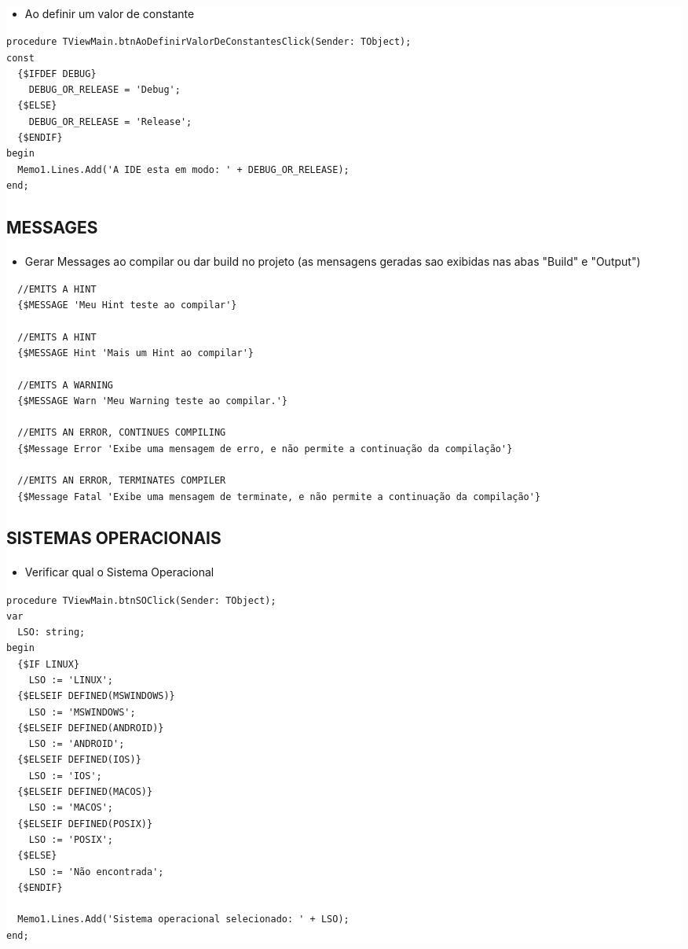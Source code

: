 * Ao definir um valor de constante
~~~delphi
procedure TViewMain.btnAoDefinirValorDeConstantesClick(Sender: TObject);
const
  {$IFDEF DEBUG}
    DEBUG_OR_RELEASE = 'Debug';
  {$ELSE}
    DEBUG_OR_RELEASE = 'Release';
  {$ENDIF}
begin
  Memo1.Lines.Add('A IDE esta em modo: ' + DEBUG_OR_RELEASE);
end;

~~~

## MESSAGES
* Gerar Messages ao compilar ou dar build no projeto (as mensagens geradas sao exibidas nas abas "Build" e "Output")
```
  //EMITS A HINT
  {$MESSAGE 'Meu Hint teste ao compilar'}

  //EMITS A HINT
  {$MESSAGE Hint 'Mais um Hint ao compilar'}

  //EMITS A WARNING
  {$MESSAGE Warn 'Meu Warning teste ao compilar.'}

  //EMITS AN ERROR, CONTINUES COMPILING
  {$Message Error 'Exibe uma mensagem de erro, e não permite a continuação da compilação'}

  //EMITS AN ERROR, TERMINATES COMPILER
  {$Message Fatal 'Exibe uma mensagem de terminate, e não permite a continuação da compilação'}
```

## SISTEMAS OPERACIONAIS
* Verificar qual o Sistema Operacional
~~~delphi
procedure TViewMain.btnSOClick(Sender: TObject);
var
  LSO: string;
begin
  {$IF LINUX}
    LSO := 'LINUX';
  {$ELSEIF DEFINED(MSWINDOWS)}
    LSO := 'MSWINDOWS';
  {$ELSEIF DEFINED(ANDROID)}
    LSO := 'ANDROID';
  {$ELSEIF DEFINED(IOS)}
    LSO := 'IOS';
  {$ELSEIF DEFINED(MACOS)}
    LSO := 'MACOS';
  {$ELSEIF DEFINED(POSIX)}
    LSO := 'POSIX';
  {$ELSE}
    LSO := 'Não encontrada';
  {$ENDIF}

  Memo1.Lines.Add('Sistema operacional selecionado: ' + LSO);
end;
~~~
